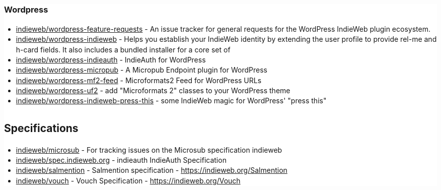 ### Wordpress
* [indieweb/wordpress-feature-requests](https://github.com/wordpress-feature-requests) - An issue tracker for general requests for the WordPress IndieWeb plugin ecosystem.
* [indieweb/wordpress-indieweb](https://github.com/indieweb/wordpress-indieweb) - Helps you establish your IndieWeb identity by extending the user profile to provide rel-me and h-card fields. It also includes a bundled installer for a core set of 
* [indieweb/wordpress-indieauth](https://github.com/indieweb/wordpress-indieauth) - IndieAuth for WordPress
* [indieweb/wordpress-micropub](https://github.com/indieweb/wordpress-micropub) - A Micropub Endpoint plugin for WordPress
* [indieweb/wordpress-mf2-feed](https://github.com/indieweb/wordpress-mf2-feed) - Microformats2 Feed for WordPress URLs
* [indieweb/wordpress-uf2](https://github.com/indieweb/wordpress-uf2) - add "Microformats 2" classes to your WordPress theme
* [indieweb/wordpress-indieweb-press-this](https://github.com/indieweb/wordpress-indieweb-press-this) - some IndieWeb magic for WordPress' "press this" 

## Specifications

* [indieweb/microsub](https://github.com/microsub) - For tracking issues on the Microsub specification
indieweb
* [indieweb/spec.indieweb.org](https://github.com/indieweb/spec.indieweb.org) - indieauth
IndieAuth Specification
* [indieweb/salmention](https://github.com/indieweb/salmention) - Salmention specification - https://indieweb.org/Salmention
* [indieweb/vouch](https://github.com/indieweb/vouch) - Vouch Specification - https://indieweb.org/Vouch


